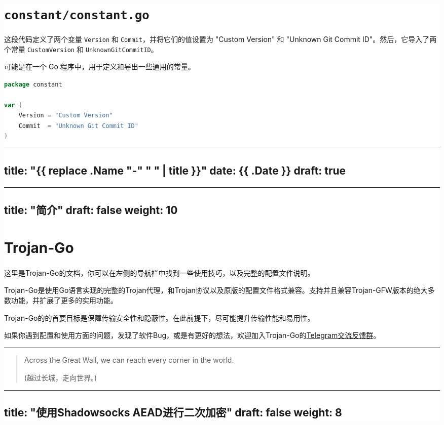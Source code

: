# `constant/constant.go`

这段代码定义了两个变量 `Version` 和 `Commit`，并将它们的值设置为 "Custom Version" 和 "Unknown Git Commit ID"。然后，它导入了两个常量 `CustomVersion` 和 `UnknownGitCommitID`。

可能是在一个 Go 程序中，用于定义和导出一些通用的常量。


```go
package constant

var (
	Version = "Custom Version"
	Commit  = "Unknown Git Commit ID"
)

```

---
title: "{{ replace .Name "-" " " | title }}"
date: {{ .Date }}
draft: true
---



---
title: "简介"
draft: false
weight: 10
---

# Trojan-Go

这里是Trojan-Go的文档，你可以在左侧的导航栏中找到一些使用技巧，以及完整的配置文件说明。

Trojan-Go是使用Go语言实现的完整的Trojan代理，和Trojan协议以及原版的配置文件格式兼容。支持并且兼容Trojan-GFW版本的绝大多数功能，并扩展了更多的实用功能。

Trojan-Go的的首要目标是保障传输安全性和隐蔽性。在此前提下，尽可能提升传输性能和易用性。

如果你遇到配置和使用方面的问题，发现了软件Bug，或是有更好的想法，欢迎加入Trojan-Go的[Telegram交流反馈群](https://t.me/trojan_go_chat)。

----

> Across the Great Wall, we can reach every corner in the world.
>
> (越过长城，走向世界。)


---
title: "使用Shadowsocks AEAD进行二次加密"
draft: false
weight: 8
---
